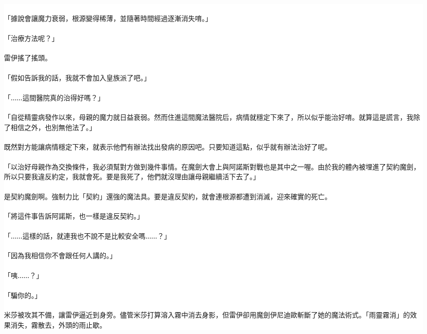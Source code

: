 <br />
「據說會讓魔力衰弱，根源變得稀薄，並隨著時間經過逐漸消失唷。」
<br />

<br />
「治療方法呢？」
<br />

<br />
雷伊搖了搖頭。
<br />

<br />
「假如告訴我的話，我就不會加入皇族派了吧。」
<br />

<br />
「……這間醫院真的治得好嗎？」
<br />

<br />
「自從精靈病發作以來，母親的魔力就日益衰弱。然而住進這間魔法醫院后，病情就穩定下來了，所以似乎能治好唷。就算這是謊言，我除了相信之外，也別無他法了。」
<br />

<br />
既然對方能讓病情穩定下來，就表示他們有辦法找出發病的原因吧。只要知道這點，似乎就有辦法治好了呢。
<br />

<br />
「以治好母親作為交換條件，我必須幫對方做到幾件事情。在魔劍大會上與阿諾斯對戰也是其中之一喔。由於我的體內被埋進了契約魔劍，所以只要我違反約定，我就會死。要是我死了，他們就沒理由讓母親繼續活下去了。」
<br />

<br />
是契約魔劍啊。強制力比「契約」還強的魔法具。要是違反契約，就會連根源都遭到消滅，迎來確實的死亡。
<br />

<br />
「將這件事告訴阿諾斯，也一樣是違反契約。」
<br />

<br />
「……這樣的話，就連我也不說不是比較安全嗎……？」
<br />

<br />
「因為我相信你不會跟任何人講的。」
<br />

<br />
「咦……？」
<br />

<br />
「騙你的。」
<br />

<br />
米莎被攻其不備，讓雷伊逼近到身旁。儘管米莎打算溶入霧中消去身影，但雷伊卻用魔劍伊尼迪歐斬斷了她的魔法術式。「雨靈霧消」的效果消失，霧散去，外頭的雨止歇。
<br />
